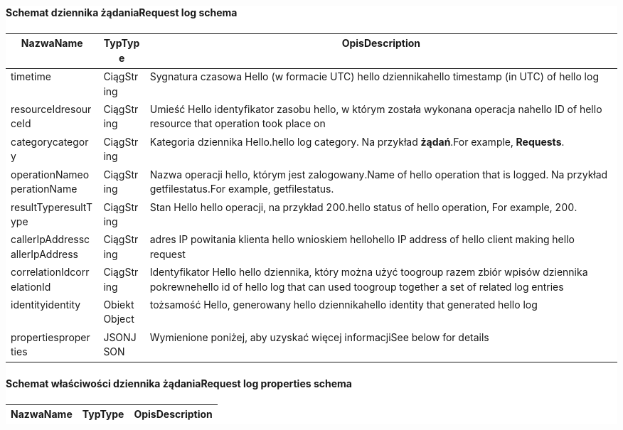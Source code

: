 #### <a name="request-log-schema"></a><span data-ttu-id="d2139-161">Schemat dziennika żądania</span><span class="sxs-lookup"><span data-stu-id="d2139-161">Request log schema</span></span>
| <span data-ttu-id="d2139-162">Nazwa</span><span class="sxs-lookup"><span data-stu-id="d2139-162">Name</span></span> | <span data-ttu-id="d2139-163">Typ</span><span class="sxs-lookup"><span data-stu-id="d2139-163">Type</span></span> | <span data-ttu-id="d2139-164">Opis</span><span class="sxs-lookup"><span data-stu-id="d2139-164">Description</span></span> |
| --- | --- | --- |
| <span data-ttu-id="d2139-165">time</span><span class="sxs-lookup"><span data-stu-id="d2139-165">time</span></span> |<span data-ttu-id="d2139-166">Ciąg</span><span class="sxs-lookup"><span data-stu-id="d2139-166">String</span></span> |<span data-ttu-id="d2139-167">Sygnatura czasowa Hello (w formacie UTC) hello dziennika</span><span class="sxs-lookup"><span data-stu-id="d2139-167">hello timestamp (in UTC) of hello log</span></span> |
| <span data-ttu-id="d2139-168">resourceId</span><span class="sxs-lookup"><span data-stu-id="d2139-168">resourceId</span></span> |<span data-ttu-id="d2139-169">Ciąg</span><span class="sxs-lookup"><span data-stu-id="d2139-169">String</span></span> |<span data-ttu-id="d2139-170">Umieść Hello identyfikator zasobu hello, w którym została wykonana operacja na</span><span class="sxs-lookup"><span data-stu-id="d2139-170">hello ID of hello resource that operation took place on</span></span> |
| <span data-ttu-id="d2139-171">category</span><span class="sxs-lookup"><span data-stu-id="d2139-171">category</span></span> |<span data-ttu-id="d2139-172">Ciąg</span><span class="sxs-lookup"><span data-stu-id="d2139-172">String</span></span> |<span data-ttu-id="d2139-173">Kategoria dziennika Hello.</span><span class="sxs-lookup"><span data-stu-id="d2139-173">hello log category.</span></span> <span data-ttu-id="d2139-174">Na przykład **żądań**.</span><span class="sxs-lookup"><span data-stu-id="d2139-174">For example, **Requests**.</span></span> |
| <span data-ttu-id="d2139-175">operationName</span><span class="sxs-lookup"><span data-stu-id="d2139-175">operationName</span></span> |<span data-ttu-id="d2139-176">Ciąg</span><span class="sxs-lookup"><span data-stu-id="d2139-176">String</span></span> |<span data-ttu-id="d2139-177">Nazwa operacji hello, którym jest zalogowany.</span><span class="sxs-lookup"><span data-stu-id="d2139-177">Name of hello operation that is logged.</span></span> <span data-ttu-id="d2139-178">Na przykład getfilestatus.</span><span class="sxs-lookup"><span data-stu-id="d2139-178">For example, getfilestatus.</span></span> |
| <span data-ttu-id="d2139-179">resultType</span><span class="sxs-lookup"><span data-stu-id="d2139-179">resultType</span></span> |<span data-ttu-id="d2139-180">Ciąg</span><span class="sxs-lookup"><span data-stu-id="d2139-180">String</span></span> |<span data-ttu-id="d2139-181">Stan Hello hello operacji, na przykład 200.</span><span class="sxs-lookup"><span data-stu-id="d2139-181">hello status of hello operation, For example, 200.</span></span> |
| <span data-ttu-id="d2139-182">callerIpAddress</span><span class="sxs-lookup"><span data-stu-id="d2139-182">callerIpAddress</span></span> |<span data-ttu-id="d2139-183">Ciąg</span><span class="sxs-lookup"><span data-stu-id="d2139-183">String</span></span> |<span data-ttu-id="d2139-184">adres IP powitania klienta hello wnioskiem hello</span><span class="sxs-lookup"><span data-stu-id="d2139-184">hello IP address of hello client making hello request</span></span> |
| <span data-ttu-id="d2139-185">correlationId</span><span class="sxs-lookup"><span data-stu-id="d2139-185">correlationId</span></span> |<span data-ttu-id="d2139-186">Ciąg</span><span class="sxs-lookup"><span data-stu-id="d2139-186">String</span></span> |<span data-ttu-id="d2139-187">Identyfikator Hello hello dziennika, który można użyć toogroup razem zbiór wpisów dziennika pokrewne</span><span class="sxs-lookup"><span data-stu-id="d2139-187">hello id of hello log that can used toogroup together a set of related log entries</span></span> |
| <span data-ttu-id="d2139-188">identity</span><span class="sxs-lookup"><span data-stu-id="d2139-188">identity</span></span> |<span data-ttu-id="d2139-189">Obiekt</span><span class="sxs-lookup"><span data-stu-id="d2139-189">Object</span></span> |<span data-ttu-id="d2139-190">tożsamość Hello, generowany hello dziennika</span><span class="sxs-lookup"><span data-stu-id="d2139-190">hello identity that generated hello log</span></span> |
| <span data-ttu-id="d2139-191">properties</span><span class="sxs-lookup"><span data-stu-id="d2139-191">properties</span></span> |<span data-ttu-id="d2139-192">JSON</span><span class="sxs-lookup"><span data-stu-id="d2139-192">JSON</span></span> |<span data-ttu-id="d2139-193">Wymienione poniżej, aby uzyskać więcej informacji</span><span class="sxs-lookup"><span data-stu-id="d2139-193">See below for details</span></span> |

#### <a name="request-log-properties-schema"></a><span data-ttu-id="d2139-194">Schemat właściwości dziennika żądania</span><span class="sxs-lookup"><span data-stu-id="d2139-194">Request log properties schema</span></span>
| <span data-ttu-id="d2139-195">Nazwa</span><span class="sxs-lookup"><span data-stu-id="d2139-195">Name</span></span> | <span data-ttu-id="d2139-196">Typ</span><span class="sxs-lookup"><span data-stu-id="d2139-196">Type</span></span> | <span data-ttu-id="d2139-197">Opis</span><span class="sxs-lookup"><span data-stu-id="d2139-197">Description</span></span> |
| --- | --- | --- |